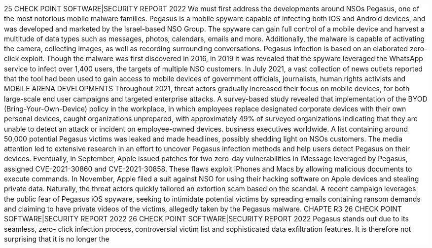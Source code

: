 25
CHECK POINT SOFTWARE\|SECURITY REPORT 2022
We must first address the developments 
around NSOs Pegasus, one of the most 
notorious mobile malware families. Pegasus 
is a mobile spyware capable of infecting both 
iOS and Android devices, and was developed 
and marketed by the Israel\-based NSO Group. 
The spyware can gain full control of a mobile 
device and harvest a multitude of data types 
such as messages, photos, calendars, emails 
and more. Additionally, the malware is capable 
of activating the camera, collecting images, as 
well as recording surrounding conversations. 
Pegasus infection is based on an elaborated 
zero\-click exploit. Though the malware was 
first discovered in 2016, in 2019 it was revealed 
that the spyware leveraged the WhatsApp 
service to infect over 1,400 users, the targets of 
multiple NSO customers. 
In July 2021, a vast collection of news outlets 
reported that the tool had been used to gain 
access to mobile devices of government 
officials, journalists, human rights activists and 
MOBILE ARENA DEVELOPMENTS
Throughout 2021, threat actors gradually increased their focus on mobile devices, for both 
large\-scale end user campaigns and targeted enterprise attacks. A survey\-based 
study revealed that implementation of the BYOD (Bring\-Your\-Own\-Device) policy in the 
workplace, in which employees replace designated corporate devices with their own 
personal devices, caught organizations unprepared, with approximately 49% of 
surveyed organizations indicating that they are unable to detect an attack or incident 
on employee\-owned devices.
business executives worldwide. A list containing 
around 50,000 potential Pegasus victims was 
leaked and made headlines, possibly shedding 
light on NSOs customers. The media attention 
led to extensive research in an effort to uncover 
Pegasus infection methods and help users 
detect Pegasus on their devices. Eventually, 
in September, Apple issued patches for two 
zero\-day vulnerabilities in iMessage leveraged 
by Pegasus, assigned CVE\-2021\-30860 and 
CVE\-2021\-30858\. These flaws exploit iPhones 
and Macs by allowing malicious documents 
to execute commands. In November, Apple 
filed a suit against NSO for using their hacking 
software on Apple devices and stealing 
private data. Naturally, the threat actors 
quickly tailored an extortion scam based on 
the scandal. A recent campaign leverages the 
public fear of Pegasus iOS spyware, seeking to 
intimidate potential victims by spreading emails 
containing ransom demands and claiming to 
have private videos of the victims, allegedly 
taken by the Pegasus malware. 
CHAPTE R3
26
CHECK POINT SOFTWARE\|SECURITY REPORT 2022
26
CHECK POINT SOFTWARE\|SECURITY REPORT 2022
Pegasus stands out due to its seamless, zero\-
click infection process, controversial victim list 
and sophisticated data exfiltration features. It is 
therefore not surprising that it is no longer the 